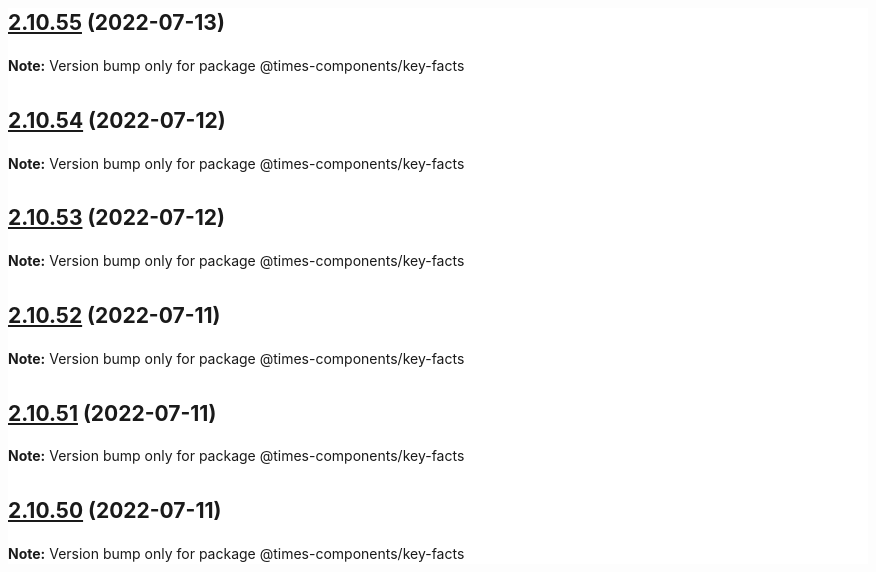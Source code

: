 

## [2.10.55](https://github.com/newsuk/times-components/compare/@times-components/key-facts@2.10.54...@times-components/key-facts@2.10.55) (2022-07-13)

**Note:** Version bump only for package @times-components/key-facts





## [2.10.54](https://github.com/newsuk/times-components/compare/@times-components/key-facts@2.10.53...@times-components/key-facts@2.10.54) (2022-07-12)

**Note:** Version bump only for package @times-components/key-facts





## [2.10.53](https://github.com/newsuk/times-components/compare/@times-components/key-facts@2.10.52...@times-components/key-facts@2.10.53) (2022-07-12)

**Note:** Version bump only for package @times-components/key-facts





## [2.10.52](https://github.com/newsuk/times-components/compare/@times-components/key-facts@2.10.51...@times-components/key-facts@2.10.52) (2022-07-11)

**Note:** Version bump only for package @times-components/key-facts





## [2.10.51](https://github.com/newsuk/times-components/compare/@times-components/key-facts@2.10.50...@times-components/key-facts@2.10.51) (2022-07-11)

**Note:** Version bump only for package @times-components/key-facts





## [2.10.50](https://github.com/newsuk/times-components/compare/@times-components/key-facts@2.10.49...@times-components/key-facts@2.10.50) (2022-07-11)

**Note:** Version bump only for package @times-components/key-facts



